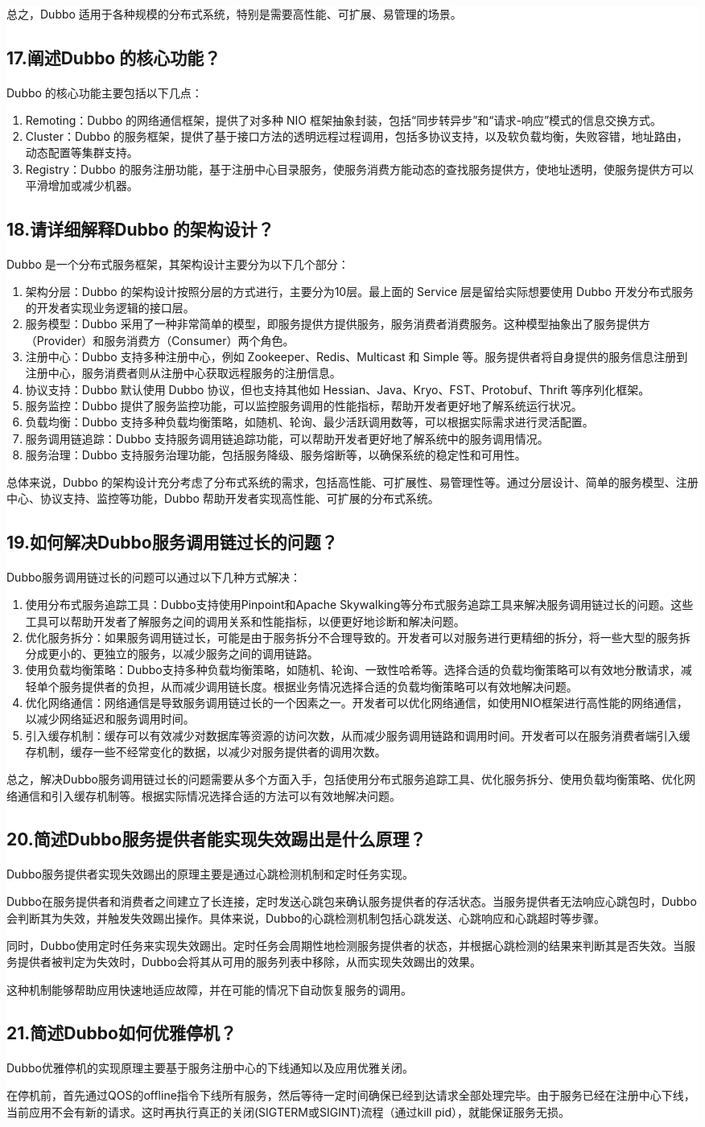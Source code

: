 总之，Dubbo 适用于各种规模的分布式系统，特别是需要高性能、可扩展、易管理的场景。
## 17.阐述Dubbo 的核心功能？
Dubbo 的核心功能主要包括以下几点：

1. Remoting：Dubbo 的网络通信框架，提供了对多种 NIO 框架抽象封装，包括“同步转异步”和“请求-响应”模式的信息交换方式。
2. Cluster：Dubbo 的服务框架，提供了基于接口方法的透明远程过程调用，包括多协议支持，以及软负载均衡，失败容错，地址路由，动态配置等集群支持。
3. Registry：Dubbo 的服务注册功能，基于注册中心目录服务，使服务消费方能动态的查找服务提供方，使地址透明，使服务提供方可以平滑增加或减少机器。
## 18.请详细解释Dubbo 的架构设计？
Dubbo 是一个分布式服务框架，其架构设计主要分为以下几个部分：

1. 架构分层：Dubbo 的架构设计按照分层的方式进行，主要分为10层。最上面的 Service 层是留给实际想要使用 Dubbo 开发分布式服务的开发者实现业务逻辑的接口层。
2. 服务模型：Dubbo 采用了一种非常简单的模型，即服务提供方提供服务，服务消费者消费服务。这种模型抽象出了服务提供方（Provider）和服务消费方（Consumer）两个角色。
3. 注册中心：Dubbo 支持多种注册中心，例如 Zookeeper、Redis、Multicast 和 Simple 等。服务提供者将自身提供的服务信息注册到注册中心，服务消费者则从注册中心获取远程服务的注册信息。
4. 协议支持：Dubbo 默认使用 Dubbo 协议，但也支持其他如 Hessian、Java、Kryo、FST、Protobuf、Thrift 等序列化框架。
5. 服务监控：Dubbo 提供了服务监控功能，可以监控服务调用的性能指标，帮助开发者更好地了解系统运行状况。
6. 负载均衡：Dubbo 支持多种负载均衡策略，如随机、轮询、最少活跃调用数等，可以根据实际需求进行灵活配置。
7. 服务调用链追踪：Dubbo 支持服务调用链追踪功能，可以帮助开发者更好地了解系统中的服务调用情况。
8. 服务治理：Dubbo 支持服务治理功能，包括服务降级、服务熔断等，以确保系统的稳定性和可用性。

总体来说，Dubbo 的架构设计充分考虑了分布式系统的需求，包括高性能、可扩展性、易管理性等。通过分层设计、简单的服务模型、注册中心、协议支持、监控等功能，Dubbo 帮助开发者实现高性能、可扩展的分布式系统。
## 19.如何解决Dubbo服务调用链过长的问题？
Dubbo服务调用链过长的问题可以通过以下几种方式解决：

1. 使用分布式服务追踪工具：Dubbo支持使用Pinpoint和Apache Skywalking等分布式服务追踪工具来解决服务调用链过长的问题。这些工具可以帮助开发者了解服务之间的调用关系和性能指标，以便更好地诊断和解决问题。
2. 优化服务拆分：如果服务调用链过长，可能是由于服务拆分不合理导致的。开发者可以对服务进行更精细的拆分，将一些大型的服务拆分成更小的、更独立的服务，以减少服务之间的调用链路。
3. 使用负载均衡策略：Dubbo支持多种负载均衡策略，如随机、轮询、一致性哈希等。选择合适的负载均衡策略可以有效地分散请求，减轻单个服务提供者的负担，从而减少调用链长度。根据业务情况选择合适的负载均衡策略可以有效地解决问题。
4. 优化网络通信：网络通信是导致服务调用链过长的一个因素之一。开发者可以优化网络通信，如使用NIO框架进行高性能的网络通信，以减少网络延迟和服务调用时间。
5. 引入缓存机制：缓存可以有效减少对数据库等资源的访问次数，从而减少服务调用链路和调用时间。开发者可以在服务消费者端引入缓存机制，缓存一些不经常变化的数据，以减少对服务提供者的调用次数。

总之，解决Dubbo服务调用链过长的问题需要从多个方面入手，包括使用分布式服务追踪工具、优化服务拆分、使用负载均衡策略、优化网络通信和引入缓存机制等。根据实际情况选择合适的方法可以有效地解决问题。
## 20.简述Dubbo服务提供者能实现失效踢出是什么原理？
Dubbo服务提供者实现失效踢出的原理主要是通过心跳检测机制和定时任务实现。

Dubbo在服务提供者和消费者之间建立了长连接，定时发送心跳包来确认服务提供者的存活状态。当服务提供者无法响应心跳包时，Dubbo会判断其为失效，并触发失效踢出操作。具体来说，Dubbo的心跳检测机制包括心跳发送、心跳响应和心跳超时等步骤。

同时，Dubbo使用定时任务来实现失效踢出。定时任务会周期性地检测服务提供者的状态，并根据心跳检测的结果来判断其是否失效。当服务提供者被判定为失效时，Dubbo会将其从可用的服务列表中移除，从而实现失效踢出的效果。

这种机制能够帮助应用快速地适应故障，并在可能的情况下自动恢复服务的调用。
## 21.简述Dubbo如何优雅停机？
Dubbo优雅停机的实现原理主要基于服务注册中心的下线通知以及应用优雅关闭。

在停机前，首先通过QOS的offline指令下线所有服务，然后等待一定时间确保已经到达请求全部处理完毕。由于服务已经在注册中心下线，当前应用不会有新的请求。这时再执行真正的关闭(SIGTERM或SIGINT)流程（通过kill pid），就能保证服务无损。
